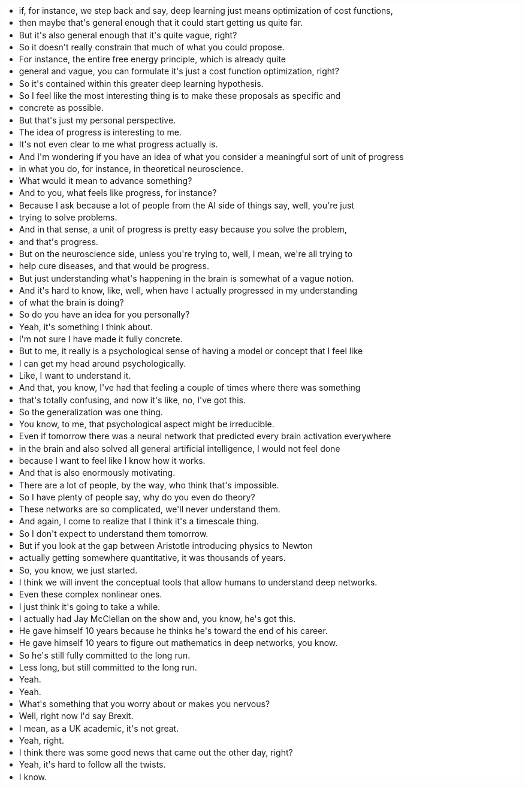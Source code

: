 *  if, for instance, we step back and say, deep learning just means optimization of cost functions,
*  then maybe that's general enough that it could start getting us quite far.
*  But it's also general enough that it's quite vague, right?
*  So it doesn't really constrain that much of what you could propose.
*  For instance, the entire free energy principle, which is already quite
*  general and vague, you can formulate it's just a cost function optimization, right?
*  So it's contained within this greater deep learning hypothesis.
*  So I feel like the most interesting thing is to make these proposals as specific and
*  concrete as possible.
*  But that's just my personal perspective.
*  The idea of progress is interesting to me.
*  It's not even clear to me what progress actually is.
*  And I'm wondering if you have an idea of what you consider a meaningful sort of unit of progress
*  in what you do, for instance, in theoretical neuroscience.
*  What would it mean to advance something?
*  And to you, what feels like progress, for instance?
*  Because I ask because a lot of people from the AI side of things say, well, you're just
*  trying to solve problems.
*  And in that sense, a unit of progress is pretty easy because you solve the problem,
*  and that's progress.
*  But on the neuroscience side, unless you're trying to, well, I mean, we're all trying to
*  help cure diseases, and that would be progress.
*  But just understanding what's happening in the brain is somewhat of a vague notion.
*  And it's hard to know, like, well, when have I actually progressed in my understanding
*  of what the brain is doing?
*  So do you have an idea for you personally?
*  Yeah, it's something I think about.
*  I'm not sure I have made it fully concrete.
*  But to me, it really is a psychological sense of having a model or concept that I feel like
*  I can get my head around psychologically.
*  Like, I want to understand it.
*  And that, you know, I've had that feeling a couple of times where there was something
*  that's totally confusing, and now it's like, no, I've got this.
*  So the generalization was one thing.
*  You know, to me, that psychological aspect might be irreducible.
*  Even if tomorrow there was a neural network that predicted every brain activation everywhere
*  in the brain and also solved all general artificial intelligence, I would not feel done
*  because I want to feel like I know how it works.
*  And that is also enormously motivating.
*  There are a lot of people, by the way, who think that's impossible.
*  So I have plenty of people say, why do you even do theory?
*  These networks are so complicated, we'll never understand them.
*  And again, I come to realize that I think it's a timescale thing.
*  So I don't expect to understand them tomorrow.
*  But if you look at the gap between Aristotle introducing physics to Newton
*  actually getting somewhere quantitative, it was thousands of years.
*  So, you know, we just started.
*  I think we will invent the conceptual tools that allow humans to understand deep networks.
*  Even these complex nonlinear ones.
*  I just think it's going to take a while.
*  I actually had Jay McClellan on the show and, you know, he's got this.
*  He gave himself 10 years because he thinks he's toward the end of his career.
*  He gave himself 10 years to figure out mathematics in deep networks, you know.
*  So he's still fully committed to the long run.
*  Less long, but still committed to the long run.
*  Yeah.
*  Yeah.
*  What's something that you worry about or makes you nervous?
*  Well, right now I'd say Brexit.
*  I mean, as a UK academic, it's not great.
*  Yeah, right.
*  I think there was some good news that came out the other day, right?
*  Yeah, it's hard to follow all the twists.
*  I know.
